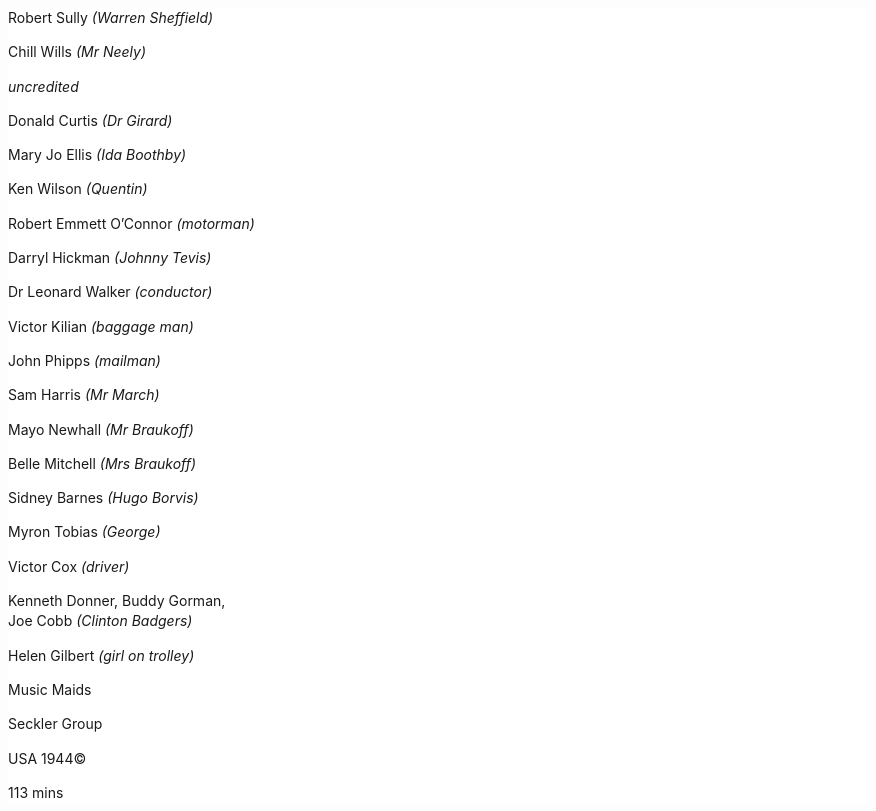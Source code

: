 Robert Sully _(Warren Sheffield)_

Chill Wills _(Mr Neely)_

_uncredited_

Donald Curtis _(Dr Girard)_

Mary Jo Ellis _(Ida Boothby)_

Ken Wilson _(Quentin)_

Robert Emmett O’Connor _(motorman)_

Darryl Hickman _(Johnny Tevis)_

Dr Leonard Walker _(conductor)_

Victor Kilian _(baggage man)_

John Phipps _(mailman)_

Sam Harris _(Mr March)_

Mayo Newhall _(Mr Braukoff)_

Belle Mitchell _(Mrs Braukoff)_

Sidney Barnes _(Hugo Borvis)_

Myron Tobias _(George)_

Victor Cox _(driver)_

Kenneth Donner, Buddy Gorman,  
Joe Cobb _(Clinton Badgers)_

Helen Gilbert _(girl on trolley)_

Music Maids

Seckler Group

USA 1944©

113 mins
